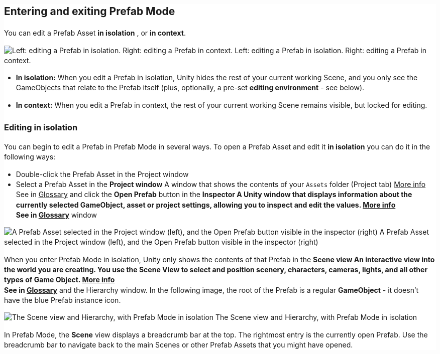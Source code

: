 ## Entering and exiting Prefab Mode

You can edit a Prefab Asset **in isolation** , or **in context**.

![Left: editing a Prefab in isolation. Right: editing a Prefab in
context.](../uploads/Main/PrefabContextVsIsolation.png) Left: editing a Prefab
in isolation. Right: editing a Prefab in context.

  * **In isolation:** When you edit a Prefab in isolation, Unity hides the rest of your current working Scene, and you only see the GameObjects that relate to the Prefab itself (plus, optionally, a pre-set **editing environment** \- see below).

  * **In context:** When you edit a Prefab in context, the rest of your current working Scene remains visible, but locked for editing. 

### Editing in isolation

You can begin to edit a Prefab in Prefab Mode in several ways. To open a
Prefab Asset and edit it **in isolation** you can do it in the following ways:

  * Double-click the Prefab Asset in the Project window
  * Select a Prefab Asset in the **Project window** A window that shows the contents of your `Assets` folder (Project tab) [More info](ProjectView.html)  
See in [Glossary](Glossary.html#Projectwindow) and click the **Open Prefab**
button in the ****Inspector** A Unity window that displays information about
the currently selected GameObject, asset or project settings, allowing you to
inspect and edit the values. [More info](UsingTheInspector.html)  
See in [Glossary](Glossary.html#Inspector)** window

![A Prefab Asset selected in the Project window \(left\), and the Open Prefab
button visible in the inspector
\(right\)](../uploads/Main/PrefabAssetOpenPrefabButton.png) A Prefab Asset
selected in the Project window (left), and the Open Prefab button visible in
the inspector (right)

When you enter Prefab Mode in isolation, Unity only shows the contents of that
Prefab in the ****Scene view** An interactive view into the world you are
creating. You use the Scene View to select and position scenery, characters,
cameras, lights, and all other types of Game Object. [More
info](UsingTheSceneView.html)  
See in [Glossary](Glossary.html#SceneView)** and the Hierarchy window. In the
following image, the root of the Prefab is a regular **GameObject** \- it
doesn’t have the blue Prefab instance icon.

![The Scene view and Hierarchy, with Prefab Mode in
isolation](../uploads/Main/PrefabsSceneAndHierarchyInPrefabMode.png) The Scene
view and Hierarchy, with Prefab Mode in isolation

In Prefab Mode, the **Scene** view displays a breadcrumb bar at the top. The
rightmost entry is the currently open Prefab. Use the breadcrumb bar to
navigate back to the main Scenes or other Prefab Assets that you might have
opened.
